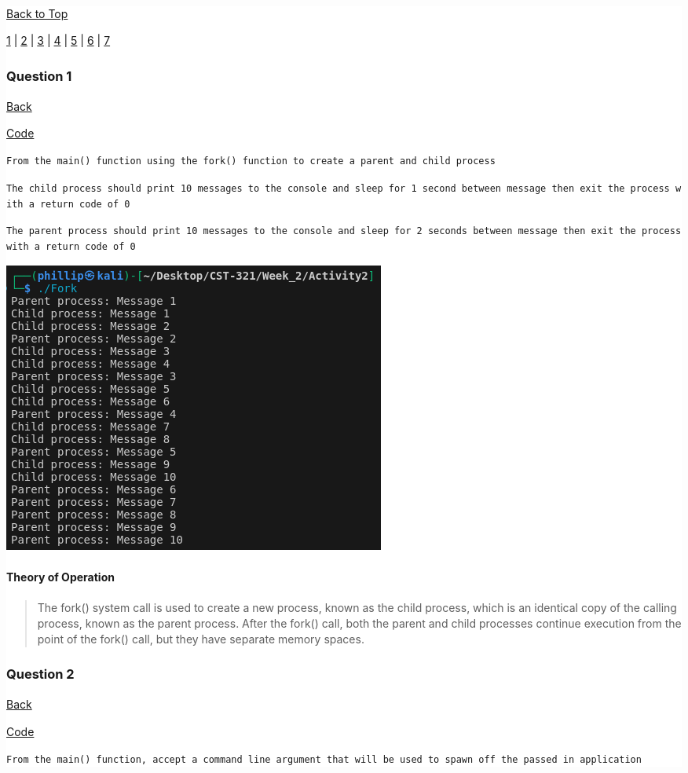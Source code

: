 
[Back to Top](#week-two)

[1](#question-1) | [2](#question-2) | [3](#question-3) | [4](#question-4) | [5](#question-5) | [6](#question-6) | [7](#question-7)

### Question 1
[Back](#activity-2)

[Code](#1)

`From the main() function using the fork() function to create a parent and child process`

`The child process should print 10 messages to the console and sleep for 1 second between message then exit the process with a return code of 0`

`The parent process should print 10 messages to the console and sleep for 2 seconds between message then exit the process with a return code of 0`

![Alt](docs/1.png)

#### Theory of Operation

>The fork() system call is used to create a new process, known as the child process, which is an identical copy of the calling process, known as the parent process. After the fork() call, both the parent and child processes continue execution from the point of the fork() call, but they have separate memory spaces.

### Question 2

[Back](#activity-2)

[Code](#2)

`From the main() function, accept a command line argument that will be used to spawn off the passed in application`
